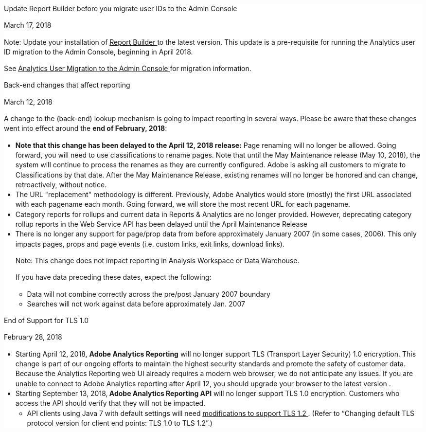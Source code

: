    <tr> 
    <td colname="col1"> <p>Update Report Builder before you migrate user IDs to the Admin Console </p> </td> 
    <td colname="col02"> <p>March 17, 2018 </p> </td> 
    <td colname="col2"> <p> <p type="important">Note:  Update your installation of <a href="https://marketing.adobe.com/resources/help/en_US/arb/t_install_arb.html" format="html" scope="external"> Report Builder </a> to the latest version. This update is a pre-requisite for running the Analytics user ID migration to the Admin Console, beginning in April 2018. </p> </p> <p>See <a href="https://marketing.adobe.com/resources/help/en_US/experience-cloud/admin-console/analytics-migration/" format="https" scope="external"> Analytics User Migration to the Admin Console </a> for migration information. </p> </td> 
   </tr> 
   <tr> 
    <td colname="col1"> <p>Back-end changes that affect reporting </p> </td> 
    <td colname="col02"> <p>March 12, 2018 </p> </td> 
    <td colname="col2"> <p>A change to the (back-end) lookup mechanism is going to impact reporting in several ways. Please be aware that these changes went into effect around the <b>end of February, 2018</b>: </p> 
     <ul id="ul_7515E2E79FD94B8F8DFF4C2DBB9E6A84"> 
      <li id="li_F37C29245E064716AE2F3AC9C20A77BC"> <b>Note that this change has been delayed to the April 12, 2018 release:</b> Page renaming will no longer be allowed. Going forward, you will need to use classifications to rename pages. Note that until the May Maintenance release (May 10, 2018), the system will continue to process the renames as they are currently configured. Adobe is asking all customers to migrate to Classifications by that date. After the May Maintenance Release, existing renames will no longer be honored and can change, retroactively, without notice. </li> 
      <li id="li_14CAB45EC2F2490BB6C8A912C66BB77C"> The URL "replacement" methodology is different. Previously, Adobe Analytics would store (mostly) the first URL associated with each pagename each month. Going forward, we will store the most recent URL for each pagename. </li> 
      <li id="li_E46207F194134AEA86F5CB2C8F26C76C"> Category reports for rollups and current data in Reports &amp; Analytics are no longer provided. However, deprecating category rollup reports in the Web Service API has been delayed until the April Maintenance Release </li> 
      <li id="li_C699A0328CFD4AC4839C481710FE29AA"> There is no longer any support for page/prop data from before approximately January 2007 (in some cases, 2006). This only impacts pages, props and page events (i.e. custom links, exit links, download links). <p>Note:  This change does not impact reporting in Analysis Workspace or Data Warehouse. </p><p>If you have data preceding these dates, expect the following: </p> 
       <ul id="ul_7CC6A7455BAF4ADCB7A626F2BB8A45B6"> 
        <li id="li_07D957DE7D6D4458AEA8B30910A8E8F9">Data will not combine correctly across the pre/post January 2007 boundary </li> 
        <li id="li_96D1DF439E2842AE9E2FCF951ADFA9FB">Searches will not work against data before approximately Jan. 2007 </li> 
       </ul></li> 
     </ul> </td> 
   </tr> 
   <tr> 
    <td colname="col1"> <p>End of Support for TLS 1.0 </p> </td> 
    <td colname="col02"> <p>February 28, 2018 </p> </td> 
    <td colname="col2"> 
     <ul id="ul_AB20C538470D490298CEEEC586E78DFE"> 
      <li id="li_4B1B15B5CD4E48408AD180A868E4FDCF">Starting April 12, 2018, <b>Adobe Analytics Reporting</b> will no longer support TLS (Transport Layer Security) 1.0 encryption. This change is part of our ongoing efforts to maintain the highest security standards and promote the safety of customer data. Because the Analytics Reporting web UI already requires a modern web browser, we do not anticipate any issues. If you are unable to connect to Adobe Analytics reporting after April 12, you should upgrade your browser <a href="https://marketing.adobe.com/resources/help/en_US/sc/user/requirements.html" format="html" scope="external"> to the latest version </a>. </li> 
      <li id="li_2D362B576BB44F7AB607BAC83E82FDF1">Starting September 13, 2018,<b> Adobe Analytics Reporting API</b> will no longer support TLS 1.0 encryption. Customers who access the API should verify that they will not be impacted. 
       <ul id="ul_7AF48F929BEB452B86B9FD1ED384417F"> 
        <li id="li_1FDA77D1F1674330993108E177BA98BE">API clients using Java 7 with default settings will need <a href="https://www.java.com/en/configure_crypto.html" format="html" scope="external"> modifications to support TLS 1.2 </a>. (Refer to “Changing default TLS protocol version for client end points: TLS 1.0 to TLS 1.2”.) </li> 